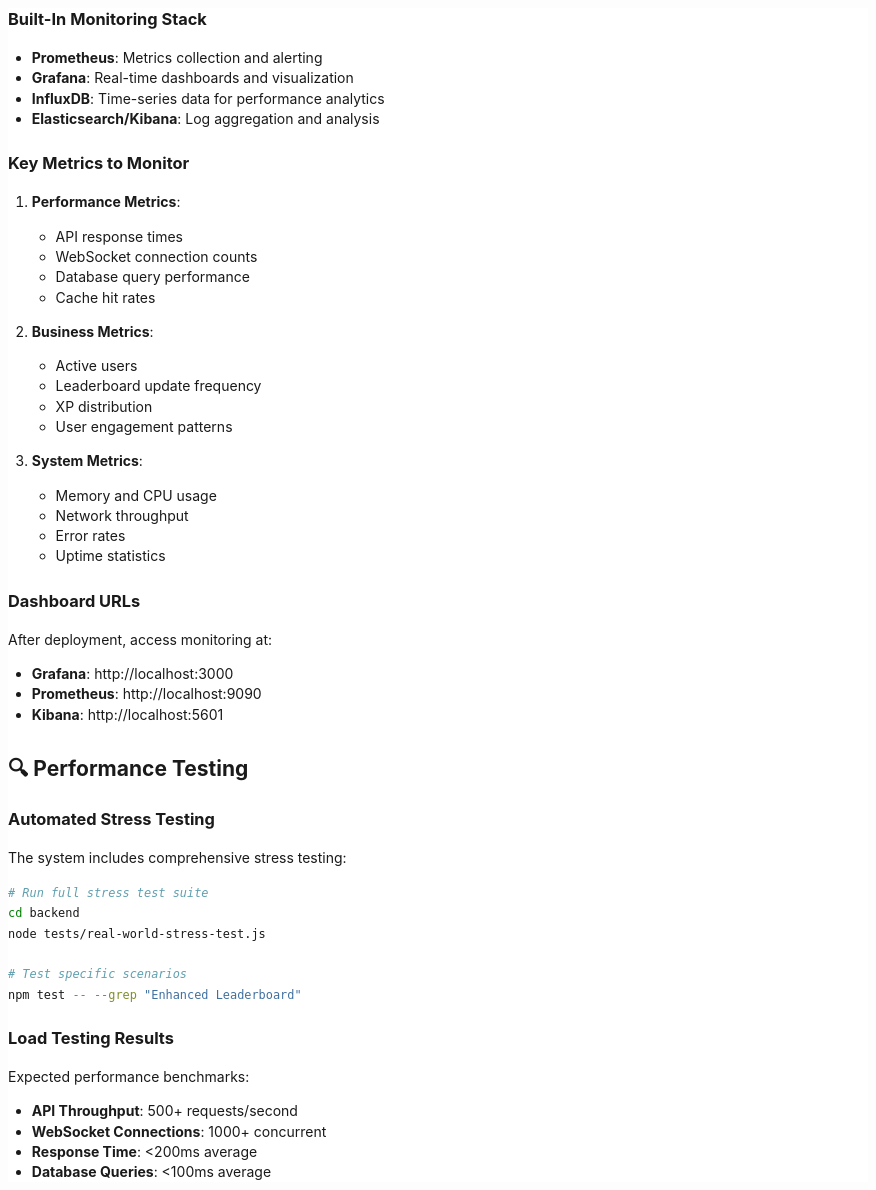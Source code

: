 ### Built-In Monitoring Stack

- **Prometheus**: Metrics collection and alerting
- **Grafana**: Real-time dashboards and visualization
- **InfluxDB**: Time-series data for performance analytics
- **Elasticsearch/Kibana**: Log aggregation and analysis

### Key Metrics to Monitor

1. **Performance Metrics**:
   - API response times
   - WebSocket connection counts
   - Database query performance
   - Cache hit rates

2. **Business Metrics**:
   - Active users
   - Leaderboard update frequency
   - XP distribution
   - User engagement patterns

3. **System Metrics**:
   - Memory and CPU usage
   - Network throughput
   - Error rates
   - Uptime statistics

### Dashboard URLs

After deployment, access monitoring at:
- **Grafana**: http://localhost:3000
- **Prometheus**: http://localhost:9090
- **Kibana**: http://localhost:5601

## 🔍 Performance Testing

### Automated Stress Testing

The system includes comprehensive stress testing:

```bash
# Run full stress test suite
cd backend
node tests/real-world-stress-test.js

# Test specific scenarios
npm test -- --grep "Enhanced Leaderboard"
```

### Load Testing Results

Expected performance benchmarks:
- **API Throughput**: 500+ requests/second
- **WebSocket Connections**: 1000+ concurrent
- **Response Time**: <200ms average
- **Database Queries**: <100ms average
